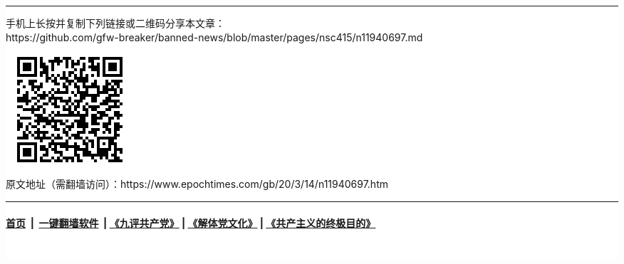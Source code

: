 </div>
<hr/>
手机上长按并复制下列链接或二维码分享本文章：<br/>
https://github.com/gfw-breaker/banned-news/blob/master/pages/nsc415/n11940697.md <br/>
<a href='https://github.com/gfw-breaker/banned-news/blob/master/pages/nsc415/n11940697.md'><img src='https://github.com/gfw-breaker/banned-news/blob/master/pages/nsc415/n11940697.md.png'/></a> <br/>
原文地址（需翻墙访问）：https://www.epochtimes.com/gb/20/3/14/n11940697.htm


------------------------
#### [首页](https://github.com/gfw-breaker/banned-news/blob/master/README.md) &nbsp;|&nbsp; [一键翻墙软件](https://github.com/gfw-breaker/nogfw/blob/master/README.md) &nbsp;| [《九评共产党》](https://github.com/gfw-breaker/9ping.md/blob/master/README.md#九评之一评共产党是什么) | [《解体党文化》](https://github.com/gfw-breaker/jtdwh.md/blob/master/README.md) | [《共产主义的终极目的》](https://github.com/gfw-breaker/gczydzjmd.md/blob/master/README.md)


<img src='http://gfw-breaker.win/banned-news/pages/nsc415/n11940697.md' width='0px' height='0px'/>